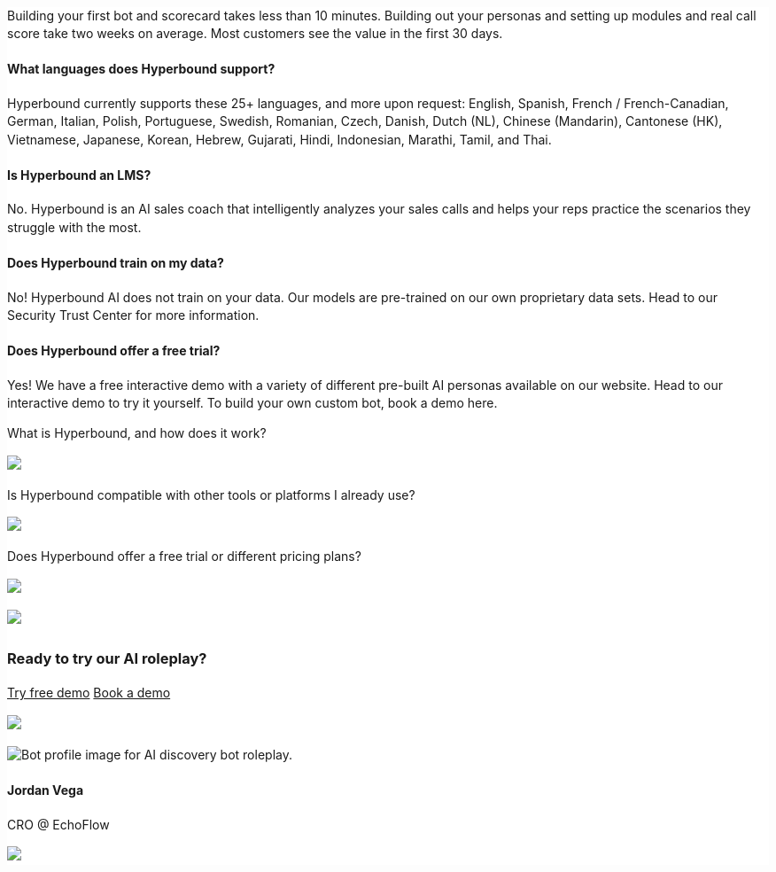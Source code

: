 Building your first bot and scorecard takes less than 10 minutes. Building out your personas and setting up modules and real call score take two weeks on average. Most customers see the value in the first 30 days.

#### What languages does Hyperbound support?

Hyperbound currently supports these 25+ languages, and more upon request: English, Spanish, French / French-Canadian, German, Italian, Polish, Portuguese, Swedish, Romanian, Czech, Danish, Dutch (NL), Chinese (Mandarin), Cantonese (HK), Vietnamese, Japanese, Korean, Hebrew, Gujarati, Hindi, Indonesian, Marathi, Tamil, and Thai.

#### Is Hyperbound an LMS?

No. Hyperbound is an AI sales coach that intelligently analyzes your sales calls and helps your reps practice the scenarios they struggle with the most.

#### Does Hyperbound train on my data?

No! Hyperbound AI does not train on your data. Our models are pre-trained on our own proprietary data sets. Head to our Security Trust Center for more information.

#### Does Hyperbound offer a free trial?

Yes! We have a free interactive demo with a variety of different pre-built AI personas available on our website. Head to our interactive demo to try it yourself. To build your own custom bot, book a demo here.

What is Hyperbound, and how does it work?

![](https://cdn.prod.website-files.com/678dda3f87c259a4fd5e4fd1/6795d45c0964bad8368599f6_Frame%20(2).svg)

Is Hyperbound compatible with other tools or platforms I already use?

![](https://cdn.prod.website-files.com/678dda3f87c259a4fd5e4fd1/6795d45c0964bad8368599f6_Frame%20(2).svg)

Does Hyperbound offer a free trial or different pricing plans?

![](https://cdn.prod.website-files.com/678dda3f87c259a4fd5e4fd1/6795d45c0964bad8368599f6_Frame%20(2).svg)

![](https://cdn.prod.website-files.com/678dda3f87c259a4fd5e4fd1/679762eb96a01b3c5acaf583_3047bfed98ec0ae09c828e1e733ea26d_intro-hyper-gradient-png.avif)

### Ready to try our AI roleplay?

[Try free demo](https://app.hyperbound.ai/buyers?invite=hyperbound-website) [Book a demo](https://forms.default.com/422737)

![](https://cdn.prod.website-files.com/678dda3f87c259a4fd5e4fd1/678f9307166bd4281b5cd333_clouds-cards.webp)

![Bot profile image for AI discovery bot roleplay.](https://cdn.prod.website-files.com/678dda3f87c259a4fd5e4fd1/67c106d67914388af818f6da_Frame%201073714025.webp)

#### Jordan Vega

CRO @ EchoFlow

![](https://cdn.prod.website-files.com/678dda3f87c259a4fd5e4fd1/689f21d88a026375a8caa831_16px.png)
